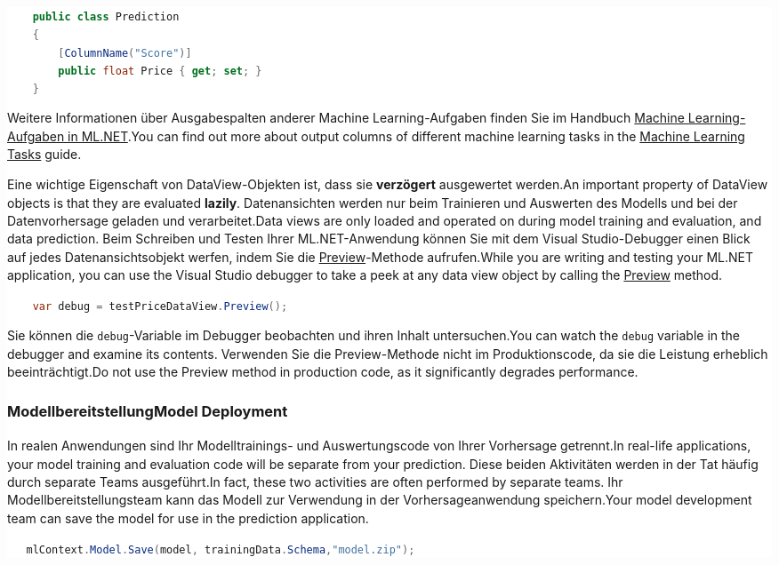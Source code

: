 ```csharp
    public class Prediction
    {
        [ColumnName("Score")]
        public float Price { get; set; }
    }
```

<span data-ttu-id="8e982-250">Weitere Informationen über Ausgabespalten anderer Machine Learning-Aufgaben finden Sie im Handbuch [Machine Learning-Aufgaben in ML.NET](resources/tasks.md).</span><span class="sxs-lookup"><span data-stu-id="8e982-250">You can find out more about output columns of different machine learning tasks in the [Machine Learning Tasks](resources/tasks.md) guide.</span></span>

<span data-ttu-id="8e982-251">Eine wichtige Eigenschaft von DataView-Objekten ist, dass sie **verzögert** ausgewertet werden.</span><span class="sxs-lookup"><span data-stu-id="8e982-251">An important property of DataView objects is that they are evaluated **lazily**.</span></span> <span data-ttu-id="8e982-252">Datenansichten werden nur beim Trainieren und Auswerten des Modells und bei der Datenvorhersage geladen und verarbeitet.</span><span class="sxs-lookup"><span data-stu-id="8e982-252">Data views are only loaded and operated on during model training and evaluation, and data prediction.</span></span> <span data-ttu-id="8e982-253">Beim Schreiben und Testen Ihrer ML.NET-Anwendung können Sie mit dem Visual Studio-Debugger einen Blick auf jedes Datenansichtsobjekt werfen, indem Sie die [Preview](xref:Microsoft.ML.DebuggerExtensions.Preview*)-Methode aufrufen.</span><span class="sxs-lookup"><span data-stu-id="8e982-253">While you are writing and testing your ML.NET application, you can use the Visual Studio debugger to take a peek at any data view object by calling the [Preview](xref:Microsoft.ML.DebuggerExtensions.Preview*) method.</span></span>

```csharp
    var debug = testPriceDataView.Preview();
```

<span data-ttu-id="8e982-254">Sie können die `debug`-Variable im Debugger beobachten und ihren Inhalt untersuchen.</span><span class="sxs-lookup"><span data-stu-id="8e982-254">You can watch the `debug` variable in the debugger and examine its contents.</span></span> <span data-ttu-id="8e982-255">Verwenden Sie die Preview-Methode nicht im Produktionscode, da sie die Leistung erheblich beeinträchtigt.</span><span class="sxs-lookup"><span data-stu-id="8e982-255">Do not use the Preview method in production code, as it significantly degrades performance.</span></span>

### <a name="model-deployment"></a><span data-ttu-id="8e982-256">Modellbereitstellung</span><span class="sxs-lookup"><span data-stu-id="8e982-256">Model Deployment</span></span>

<span data-ttu-id="8e982-257">In realen Anwendungen sind Ihr Modelltrainings- und Auswertungscode von Ihrer Vorhersage getrennt.</span><span class="sxs-lookup"><span data-stu-id="8e982-257">In real-life applications, your model training and evaluation code will be separate from your prediction.</span></span> <span data-ttu-id="8e982-258">Diese beiden Aktivitäten werden in der Tat häufig durch separate Teams ausgeführt.</span><span class="sxs-lookup"><span data-stu-id="8e982-258">In fact, these two activities are often performed by separate teams.</span></span> <span data-ttu-id="8e982-259">Ihr Modellbereitstellungsteam kann das Modell zur Verwendung in der Vorhersageanwendung speichern.</span><span class="sxs-lookup"><span data-stu-id="8e982-259">Your model development team can save the model for use in the prediction application.</span></span>

```csharp
   mlContext.Model.Save(model, trainingData.Schema,"model.zip");
```
